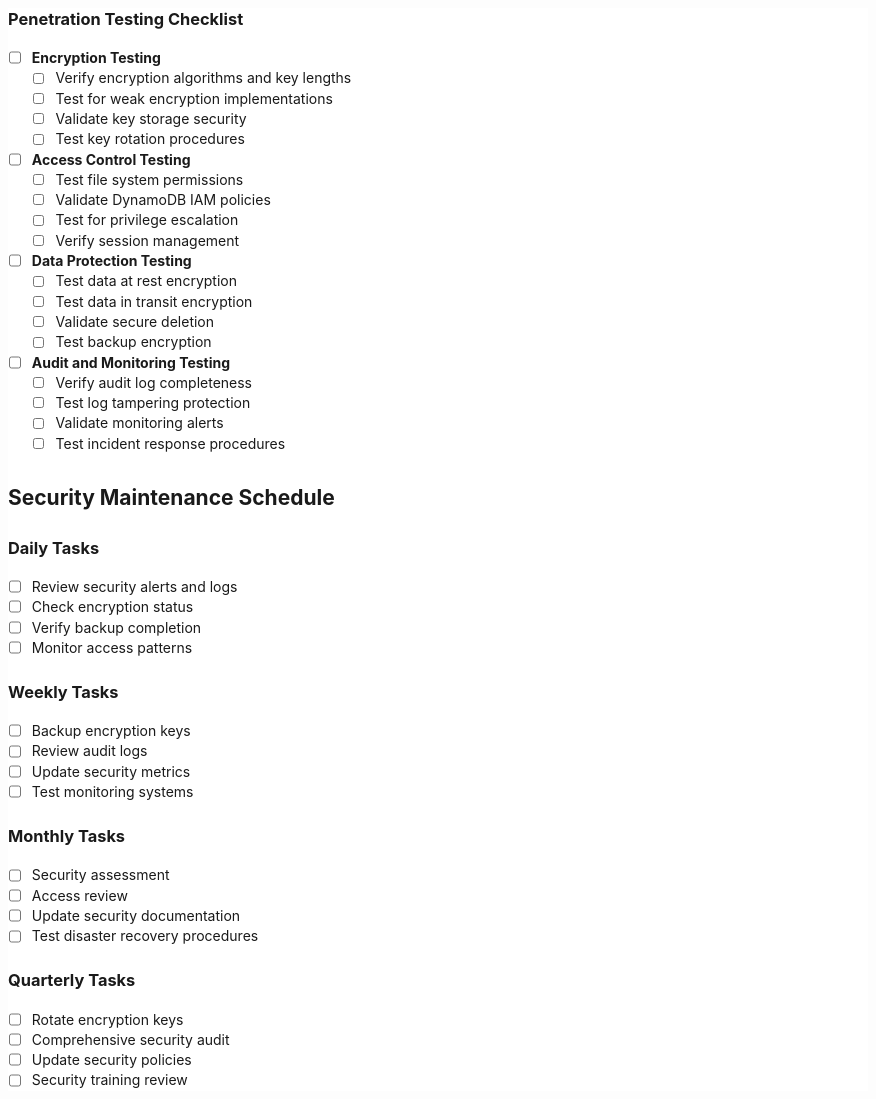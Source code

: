 ### Penetration Testing Checklist

- [ ] **Encryption Testing**
  - [ ] Verify encryption algorithms and key lengths
  - [ ] Test for weak encryption implementations
  - [ ] Validate key storage security
  - [ ] Test key rotation procedures

- [ ] **Access Control Testing**
  - [ ] Test file system permissions
  - [ ] Validate DynamoDB IAM policies
  - [ ] Test for privilege escalation
  - [ ] Verify session management

- [ ] **Data Protection Testing**
  - [ ] Test data at rest encryption
  - [ ] Test data in transit encryption
  - [ ] Validate secure deletion
  - [ ] Test backup encryption

- [ ] **Audit and Monitoring Testing**
  - [ ] Verify audit log completeness
  - [ ] Test log tampering protection
  - [ ] Validate monitoring alerts
  - [ ] Test incident response procedures

## Security Maintenance Schedule

### Daily Tasks
- [ ] Review security alerts and logs
- [ ] Check encryption status
- [ ] Verify backup completion
- [ ] Monitor access patterns

### Weekly Tasks
- [ ] Backup encryption keys
- [ ] Review audit logs
- [ ] Update security metrics
- [ ] Test monitoring systems

### Monthly Tasks
- [ ] Security assessment
- [ ] Access review
- [ ] Update security documentation
- [ ] Test disaster recovery procedures

### Quarterly Tasks
- [ ] Rotate encryption keys
- [ ] Comprehensive security audit
- [ ] Update security policies
- [ ] Security training review
